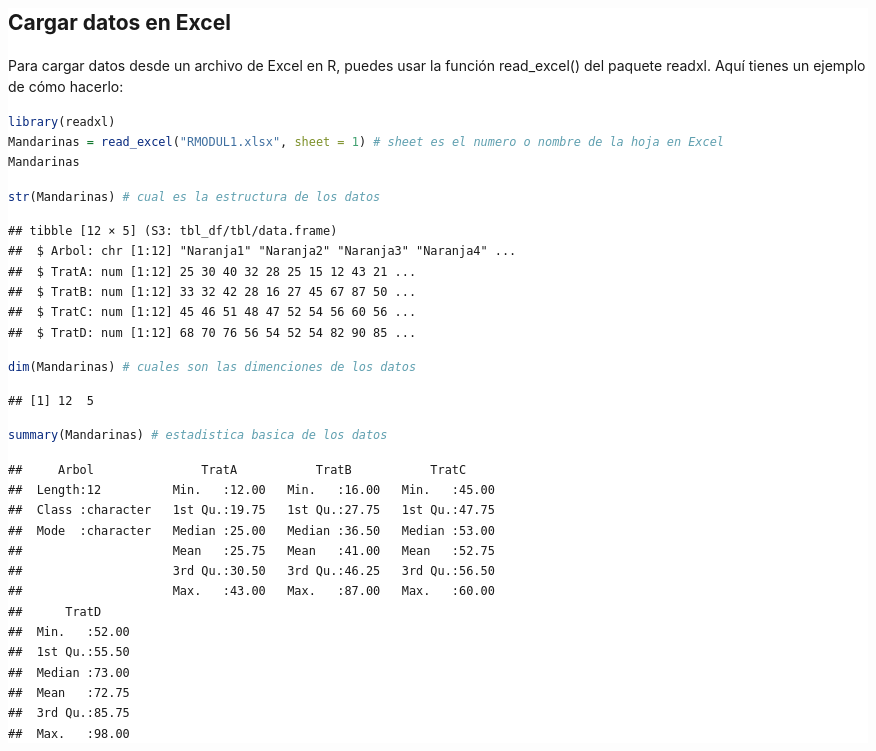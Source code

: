 ## Cargar datos en Excel

Para cargar datos desde un archivo de Excel en R, puedes usar la función read_excel() del paquete readxl. Aquí tienes un ejemplo de cómo hacerlo:

```r
library(readxl)
Mandarinas = read_excel("RMODUL1.xlsx", sheet = 1) # sheet es el numero o nombre de la hoja en Excel
Mandarinas 
```

<div data-pagedtable="false">
  <script data-pagedtable-source type="application/json">
{"columns":[{"label":["Arbol"],"name":[1],"type":["chr"],"align":["left"]},{"label":["TratA"],"name":[2],"type":["dbl"],"align":["right"]},{"label":["TratB"],"name":[3],"type":["dbl"],"align":["right"]},{"label":["TratC"],"name":[4],"type":["dbl"],"align":["right"]},{"label":["TratD"],"name":[5],"type":["dbl"],"align":["right"]}],"data":[{"1":"Naranja1","2":"25","3":"33","4":"45","5":"68"},{"1":"Naranja2","2":"30","3":"32","4":"46","5":"70"},{"1":"Naranja3","2":"40","3":"42","4":"51","5":"76"},{"1":"Naranja4","2":"32","3":"28","4":"48","5":"56"},{"1":"Naranja5","2":"28","3":"16","4":"47","5":"54"},{"1":"Naranja6","2":"25","3":"27","4":"52","5":"52"},{"1":"Naranja7","2":"15","3":"45","4":"54","5":"54"},{"1":"Naranja8","2":"12","3":"67","4":"56","5":"82"},{"1":"Naranja9","2":"43","3":"87","4":"60","5":"90"},{"1":"Naranja10","2":"21","3":"50","4":"56","5":"85"},{"1":"Naranja11","2":"22","3":"40","4":"58","5":"88"},{"1":"Naranja12","2":"16","3":"25","4":"60","5":"98"}],"options":{"columns":{"min":{},"max":[10]},"rows":{"min":[10],"max":[10]},"pages":{}}}
  </script>
</div>

```r
str(Mandarinas) # cual es la estructura de los datos
```

```
## tibble [12 × 5] (S3: tbl_df/tbl/data.frame)
##  $ Arbol: chr [1:12] "Naranja1" "Naranja2" "Naranja3" "Naranja4" ...
##  $ TratA: num [1:12] 25 30 40 32 28 25 15 12 43 21 ...
##  $ TratB: num [1:12] 33 32 42 28 16 27 45 67 87 50 ...
##  $ TratC: num [1:12] 45 46 51 48 47 52 54 56 60 56 ...
##  $ TratD: num [1:12] 68 70 76 56 54 52 54 82 90 85 ...
```

```r
dim(Mandarinas) # cuales son las dimenciones de los datos 
```

```
## [1] 12  5
```

```r
summary(Mandarinas) # estadistica basica de los datos
```

```
##     Arbol               TratA           TratB           TratC      
##  Length:12          Min.   :12.00   Min.   :16.00   Min.   :45.00  
##  Class :character   1st Qu.:19.75   1st Qu.:27.75   1st Qu.:47.75  
##  Mode  :character   Median :25.00   Median :36.50   Median :53.00  
##                     Mean   :25.75   Mean   :41.00   Mean   :52.75  
##                     3rd Qu.:30.50   3rd Qu.:46.25   3rd Qu.:56.50  
##                     Max.   :43.00   Max.   :87.00   Max.   :60.00  
##      TratD      
##  Min.   :52.00  
##  1st Qu.:55.50  
##  Median :73.00  
##  Mean   :72.75  
##  3rd Qu.:85.75  
##  Max.   :98.00
```